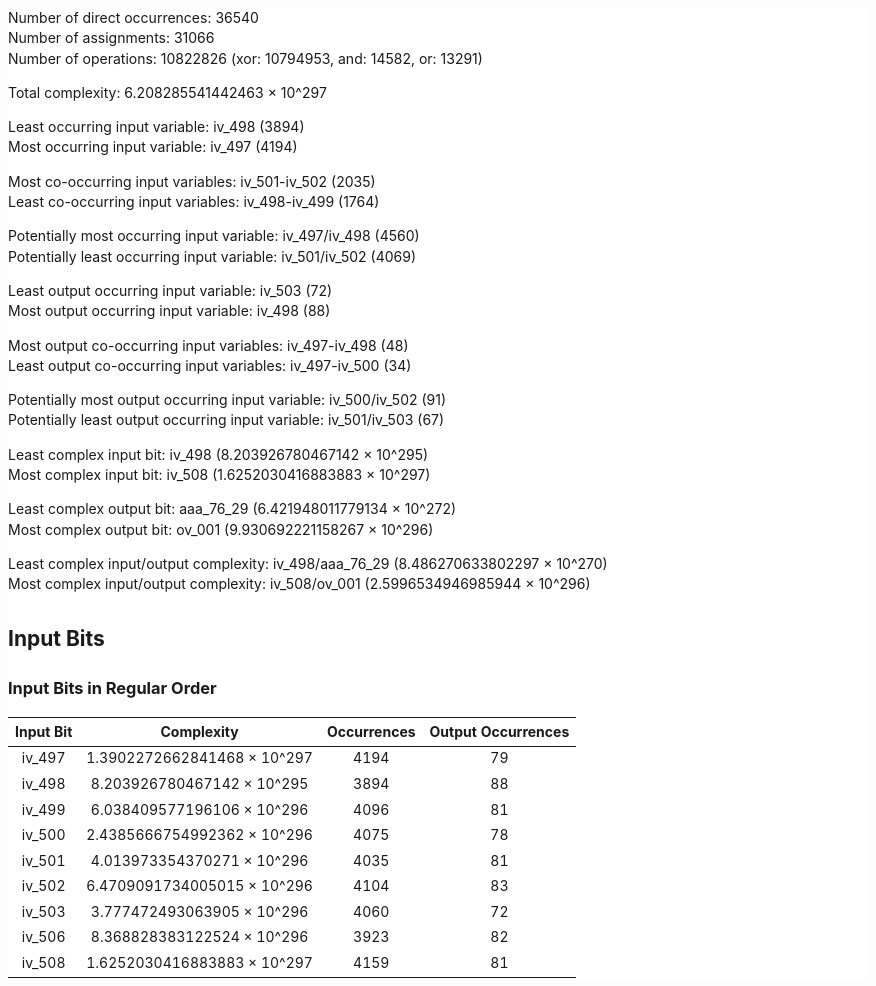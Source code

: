 Number of direct occurrences: 36540  
Number of assignments: 31066  
Number of operations: 10822826
(xor: 10794953,
and: 14582,
or: 13291)

Total complexity: 6.208285541442463 × 10^297

Least occurring input variable: iv_498 (3894)  
Most occurring input variable: iv_497 (4194)

Most co-occurring input variables: iv_501-iv_502 (2035)  
Least co-occurring input variables: iv_498-iv_499 (1764)

Potentially most occurring input variable: iv_497/iv_498 (4560)  
Potentially least occurring input variable: iv_501/iv_502 (4069)

Least output occurring input variable: iv_503 (72)  
Most output occurring input variable: iv_498 (88)

Most output co-occurring input variables: iv_497-iv_498 (48)  
Least output co-occurring input variables: iv_497-iv_500 (34)

Potentially most output occurring input variable: iv_500/iv_502 (91)  
Potentially least output occurring input variable: iv_501/iv_503 (67)

Least complex input bit: iv_498 (8.203926780467142 × 10^295)  
Most complex input bit: iv_508 (1.6252030416883883 × 10^297)

Least complex output bit: aaa_76_29 (6.421948011779134 × 10^272)  
Most complex output bit: ov_001 (9.930692221158267 × 10^296)

Least complex input/output complexity: iv_498/aaa_76_29 (8.486270633802297 × 10^270)  
Most complex input/output complexity: iv_508/ov_001 (2.5996534946985944 × 10^296)

## Input Bits

### Input Bits in Regular Order

| Input Bit | Complexity | Occurrences | Output Occurrences |
|:---------:|:----------:|:-----------:|:------------------:|
| iv_497 | 1.3902272662841468 × 10^297 | 4194 | 79 |
| iv_498 | 8.203926780467142 × 10^295 | 3894 | 88 |
| iv_499 | 6.038409577196106 × 10^296 | 4096 | 81 |
| iv_500 | 2.4385666754992362 × 10^296 | 4075 | 78 |
| iv_501 | 4.013973354370271 × 10^296 | 4035 | 81 |
| iv_502 | 6.4709091734005015 × 10^296 | 4104 | 83 |
| iv_503 | 3.777472493063905 × 10^296 | 4060 | 72 |
| iv_506 | 8.368828383122524 × 10^296 | 3923 | 82 |
| iv_508 | 1.6252030416883883 × 10^297 | 4159 | 81 |

